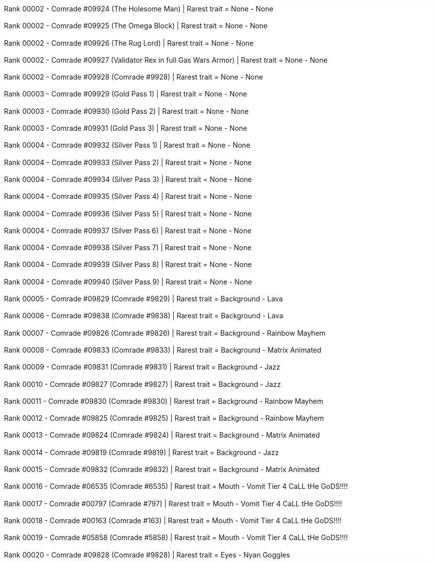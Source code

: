 Rank 00002 - Comrade #09924 (The Holesome Man) | Rarest trait = None - None

Rank 00002 - Comrade #09925 (The Omega Block) | Rarest trait = None - None

Rank 00002 - Comrade #09926 (The Rug Lord) | Rarest trait = None - None

Rank 00002 - Comrade #09927 (Validator Rex in full Gas Wars Armor) | Rarest trait = None - None

Rank 00002 - Comrade #09928 (Comrade #9928) | Rarest trait = None - None

Rank 00003 - Comrade #09929 (Gold Pass 1) | Rarest trait = None - None

Rank 00003 - Comrade #09930 (Gold Pass 2) | Rarest trait = None - None

Rank 00003 - Comrade #09931 (Gold Pass 3) | Rarest trait = None - None

Rank 00004 - Comrade #09932 (Silver Pass 1) | Rarest trait = None - None

Rank 00004 - Comrade #09933 (Silver Pass 2) | Rarest trait = None - None

Rank 00004 - Comrade #09934 (Silver Pass 3) | Rarest trait = None - None

Rank 00004 - Comrade #09935 (Silver Pass 4) | Rarest trait = None - None

Rank 00004 - Comrade #09936 (Silver Pass 5) | Rarest trait = None - None

Rank 00004 - Comrade #09937 (Silver Pass 6) | Rarest trait = None - None

Rank 00004 - Comrade #09938 (Silver Pass 7) | Rarest trait = None - None

Rank 00004 - Comrade #09939 (Silver Pass 8) | Rarest trait = None - None

Rank 00004 - Comrade #09940 (Silver Pass 9) | Rarest trait = None - None

Rank 00005 - Comrade #09829 (Comrade #9829) | Rarest trait = Background - Lava

Rank 00006 - Comrade #09838 (Comrade #9838) | Rarest trait = Background - Lava

Rank 00007 - Comrade #09826 (Comrade #9826) | Rarest trait = Background - Rainbow Mayhem

Rank 00008 - Comrade #09833 (Comrade #9833) | Rarest trait = Background - Matrix Animated

Rank 00009 - Comrade #09831 (Comrade #9831) | Rarest trait = Background - Jazz

Rank 00010 - Comrade #09827 (Comrade #9827) | Rarest trait = Background - Jazz

Rank 00011 - Comrade #09830 (Comrade #9830) | Rarest trait = Background - Rainbow Mayhem

Rank 00012 - Comrade #09825 (Comrade #9825) | Rarest trait = Background - Rainbow Mayhem

Rank 00013 - Comrade #09824 (Comrade #9824) | Rarest trait = Background - Matrix Animated

Rank 00014 - Comrade #09819 (Comrade #9819) | Rarest trait = Background - Jazz

Rank 00015 - Comrade #09832 (Comrade #9832) | Rarest trait = Background - Matrix Animated

Rank 00016 - Comrade #06535 (Comrade #6535) | Rarest trait = Mouth - Vomit Tier 4 CaLL tHe GoDS!!!!

Rank 00017 - Comrade #00797 (Comrade #797) | Rarest trait = Mouth - Vomit Tier 4 CaLL tHe GoDS!!!!

Rank 00018 - Comrade #00163 (Comrade #163) | Rarest trait = Mouth - Vomit Tier 4 CaLL tHe GoDS!!!!

Rank 00019 - Comrade #05858 (Comrade #5858) | Rarest trait = Mouth - Vomit Tier 4 CaLL tHe GoDS!!!!

Rank 00020 - Comrade #09828 (Comrade #9828) | Rarest trait = Eyes - Nyan Goggles
